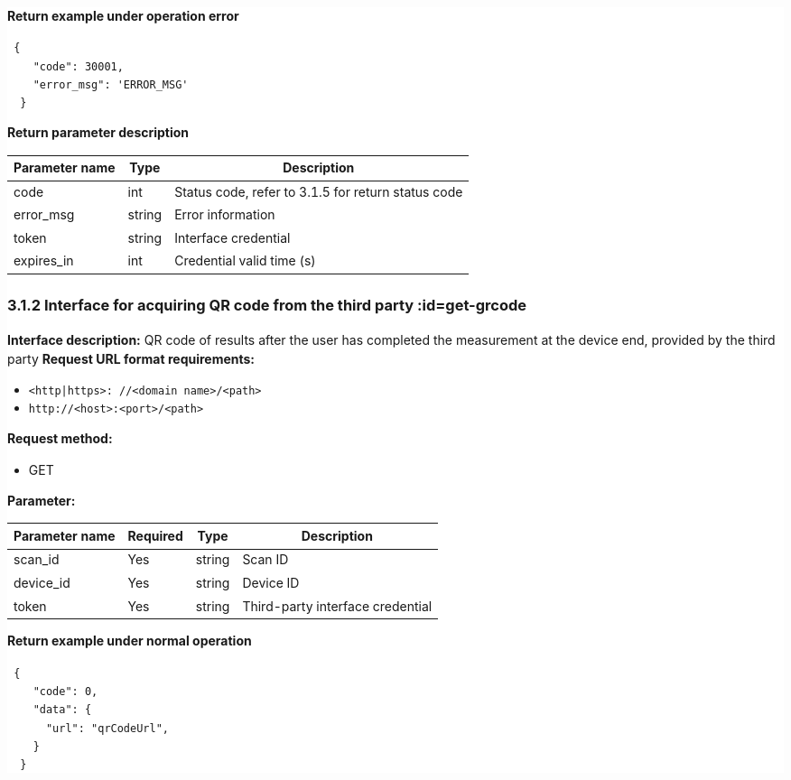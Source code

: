 **Return example under operation error**

```
 {
    "code": 30001,
    "error_msg": 'ERROR_MSG'
  }
```

**Return parameter description**

| Parameter name | Type   | Description                                        |
| -------------- | ------ | -------------------------------------------------- |
| code           | int    | Status code, refer to 3.1.5 for return status code |
| error_msg      | string | Error information                                  |
| token          | string | Interface credential                               |
| expires_in     | int    | Credential valid time (s)                          |

### 3.1.2 Interface for acquiring QR code from the third party :id=get-grcode

**Interface description:**
QR code of results after the user has completed the measurement at the device end, provided by the third party
**Request URL format requirements:**

- `<http|https>: //<domain name>/<path> `
- `http://<host>:<port>/<path>`

**Request method:**

- GET

**Parameter:**

| Parameter name | Required | Type   | Description                      |
| -------------- | -------- | ------ | -------------------------------- |
| scan_id        | Yes      | string | Scan ID                          |
| device_id      | Yes      | string | Device ID                        |
| token          | Yes      | string | Third-party interface credential |

**Return example under normal operation**

```
 {
    "code": 0,
    "data": {
      "url": "qrCodeUrl",
    }
  }
```
